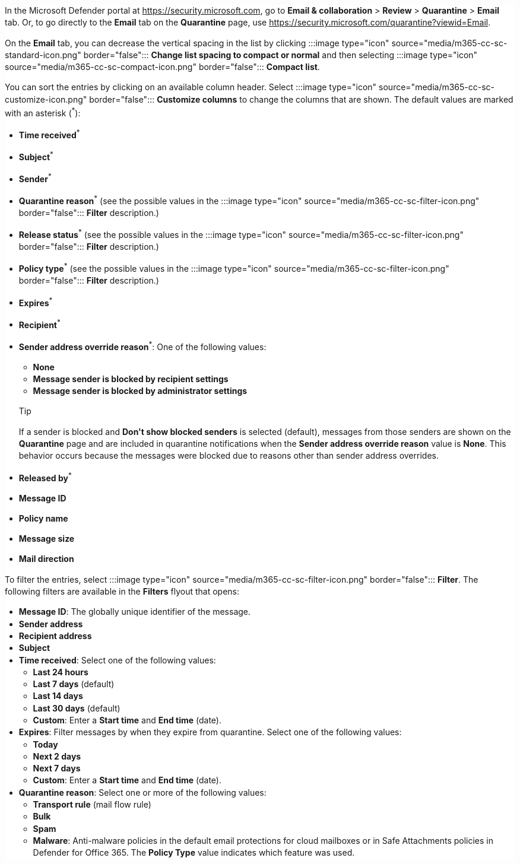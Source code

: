 In the Microsoft Defender portal at <https://security.microsoft.com>, go to **Email & collaboration** \> **Review** \> **Quarantine** \> **Email** tab. Or, to go directly to the **Email** tab on the **Quarantine** page, use <https://security.microsoft.com/quarantine?viewid=Email>.

On the **Email** tab, you can decrease the vertical spacing in the list by clicking :::image type="icon" source="media/m365-cc-sc-standard-icon.png" border="false"::: **Change list spacing to compact or normal** and then selecting :::image type="icon" source="media/m365-cc-sc-compact-icon.png" border="false"::: **Compact list**.

You can sort the entries by clicking on an available column header. Select :::image type="icon" source="media/m365-cc-sc-customize-icon.png" border="false"::: **Customize columns** to change the columns that are shown. The default values are marked with an asterisk (<sup>\*</sup>):

- **Time received**<sup>\*</sup>
- **Subject**<sup>\*</sup>
- **Sender**<sup>\*</sup>
- **Quarantine reason**<sup>\*</sup> (see the possible values in the :::image type="icon" source="media/m365-cc-sc-filter-icon.png" border="false"::: **Filter** description.)
- **Release status**<sup>\*</sup> (see the possible values in the :::image type="icon" source="media/m365-cc-sc-filter-icon.png" border="false"::: **Filter** description.)
- **Policy type**<sup>\*</sup> (see the possible values in the :::image type="icon" source="media/m365-cc-sc-filter-icon.png" border="false"::: **Filter** description.)
- **Expires**<sup>\*</sup>
- **Recipient**<sup>\*</sup>
- **Sender address override reason**<sup>\*</sup>: One of the following values:
  - **None**
  - **Message sender is blocked by recipient settings**
  - **Message sender is blocked by administrator settings**

  > [!TIP]
  > If a sender is blocked and **Don't show blocked senders** is selected (default), messages from those senders are shown on the **Quarantine** page and are included in quarantine notifications when the **Sender address override reason** value is **None**. This behavior occurs because the messages were blocked due to reasons other than sender address overrides.

- **Released by**<sup>\*</sup>
- **Message ID**
- **Policy name**
- **Message size**
- **Mail direction**

To filter the entries, select :::image type="icon" source="media/m365-cc-sc-filter-icon.png" border="false"::: **Filter**. The following filters are available in the **Filters** flyout that opens:

- **Message ID**: The globally unique identifier of the message.
- **Sender address**
- **Recipient address**
- **Subject**
- **Time received**: Select one of the following values:
  - **Last 24 hours**
  - **Last 7 days** (default)
  - **Last 14 days**
  - **Last 30 days** (default)
  - **Custom**: Enter a **Start time** and **End time** (date).
- **Expires**: Filter messages by when they expire from quarantine. Select one of the following values:
  - **Today**
  - **Next 2 days**
  - **Next 7 days**
  - **Custom**: Enter a **Start time** and **End time** (date).
- **Quarantine reason**: Select one or more of the following values:
  - **Transport rule** (mail flow rule)
  - **Bulk**
  - **Spam**
  - **Malware**: Anti-malware policies in the default email protections for cloud mailboxes or in Safe Attachments policies in Defender for Office 365. The **Policy Type** value indicates which feature was used.